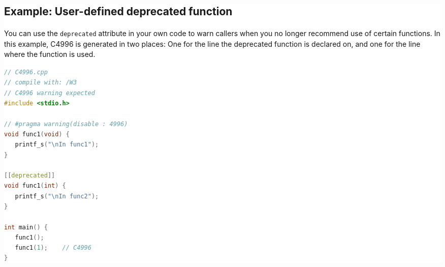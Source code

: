 ## Example: User-defined deprecated function

You can use the `deprecated` attribute in your own code to warn callers when you no longer recommend use of certain functions. In this example, C4996 is generated in two places: One for the line the deprecated function is declared on, and one for the line where the function is used.

```cpp
// C4996.cpp
// compile with: /W3
// C4996 warning expected
#include <stdio.h>

// #pragma warning(disable : 4996)
void func1(void) {
   printf_s("\nIn func1");
}

[[deprecated]]
void func1(int) {
   printf_s("\nIn func2");
}

int main() {
   func1();
   func1(1);    // C4996
}
```
